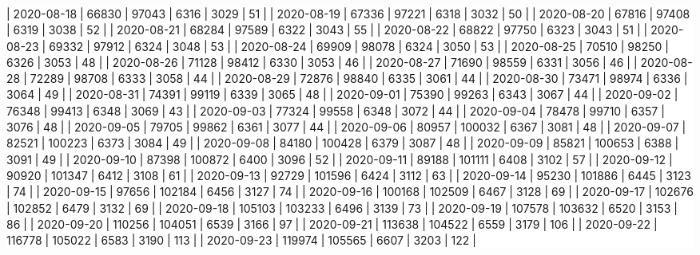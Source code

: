 | 2020-08-18 | 66830 | 97043 | 6316 | 3029 | 51 |
| 2020-08-19 | 67336 | 97221 | 6318 | 3032 | 50 |
| 2020-08-20 | 67816 | 97408 | 6319 | 3038 | 52 |
| 2020-08-21 | 68284 | 97589 | 6322 | 3043 | 55 |
| 2020-08-22 | 68822 | 97750 | 6323 | 3043 | 51 |
| 2020-08-23 | 69332 | 97912 | 6324 | 3048 | 53 |
| 2020-08-24 | 69909 | 98078 | 6324 | 3050 | 53 |
| 2020-08-25 | 70510 | 98250 | 6326 | 3053 | 48 |
| 2020-08-26 | 71128 | 98412 | 6330 | 3053 | 46 |
| 2020-08-27 | 71690 | 98559 | 6331 | 3056 | 46 |
| 2020-08-28 | 72289 | 98708 | 6333 | 3058 | 44 |
| 2020-08-29 | 72876 | 98840 | 6335 | 3061 | 44 |
| 2020-08-30 | 73471 | 98974 | 6336 | 3064 | 49 |
| 2020-08-31 | 74391 | 99119 | 6339 | 3065 | 48 |
| 2020-09-01 | 75390 | 99263 | 6343 | 3067 | 44 |
| 2020-09-02 | 76348 | 99413 | 6348 | 3069 | 43 |
| 2020-09-03 | 77324 | 99558 | 6348 | 3072 | 44 |
| 2020-09-04 | 78478 | 99710 | 6357 | 3076 | 48 |
| 2020-09-05 | 79705 | 99862 | 6361 | 3077 | 44 |
| 2020-09-06 | 80957 | 100032 | 6367 | 3081 | 48 |
| 2020-09-07 | 82521 | 100223 | 6373 | 3084 | 49 |
| 2020-09-08 | 84180 | 100428 | 6379 | 3087 | 48 |
| 2020-09-09 | 85821 | 100653 | 6388 | 3091 | 49 |
| 2020-09-10 | 87398 | 100872 | 6400 | 3096 | 52 |
| 2020-09-11 | 89188 | 101111 | 6408 | 3102 | 57 |
| 2020-09-12 | 90920 | 101347 | 6412 | 3108 | 61 |
| 2020-09-13 | 92729 | 101596 | 6424 | 3112 | 63 |
| 2020-09-14 | 95230 | 101886 | 6445 | 3123 | 74 |
| 2020-09-15 | 97656 | 102184 | 6456 | 3127 | 74 |
| 2020-09-16 | 100168 | 102509 | 6467 | 3128 | 69 |
| 2020-09-17 | 102676 | 102852 | 6479 | 3132 | 69 |
| 2020-09-18 | 105103 | 103233 | 6496 | 3139 | 73 |
| 2020-09-19 | 107578 | 103632 | 6520 | 3153 | 86 |
| 2020-09-20 | 110256 | 104051 | 6539 | 3166 | 97 |
| 2020-09-21 | 113638 | 104522 | 6559 | 3179 | 106 |
| 2020-09-22 | 116778 | 105022 | 6583 | 3190 | 113 |
| 2020-09-23 | 119974 | 105565 | 6607 | 3203 | 122 |